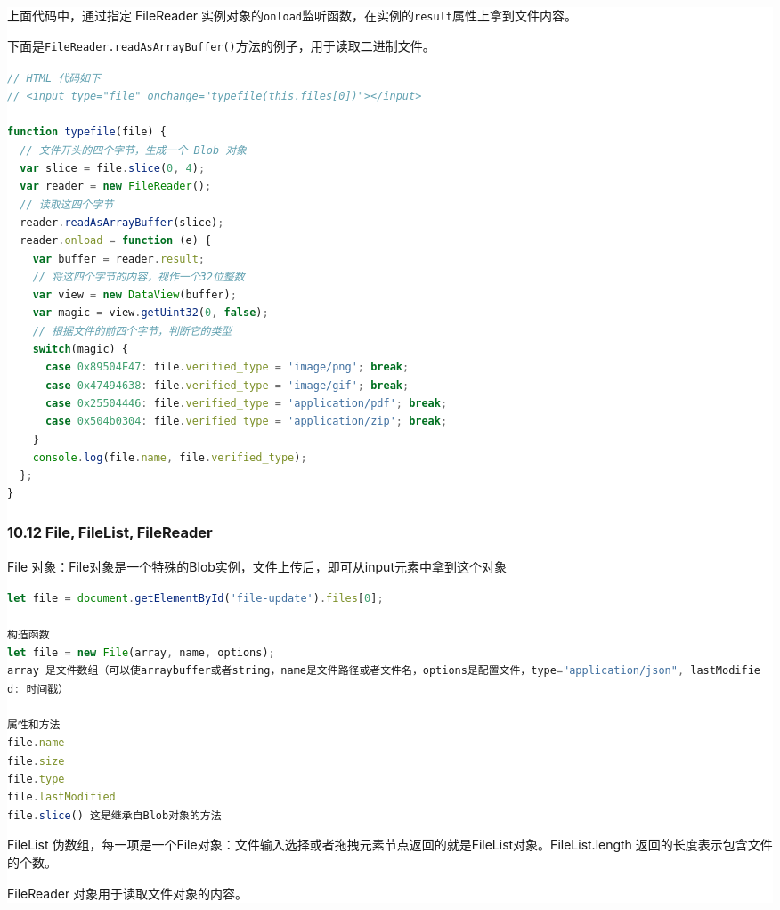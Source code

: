 上面代码中，通过指定 FileReader 实例对象的`onload`监听函数，在实例的`result`属性上拿到文件内容。

下面是`FileReader.readAsArrayBuffer()`方法的例子，用于读取二进制文件。

```js
// HTML 代码如下
// <input type="file" onchange="typefile(this.files[0])"></input>

function typefile(file) {
  // 文件开头的四个字节，生成一个 Blob 对象
  var slice = file.slice(0, 4);
  var reader = new FileReader();
  // 读取这四个字节
  reader.readAsArrayBuffer(slice);
  reader.onload = function (e) {
    var buffer = reader.result;
    // 将这四个字节的内容，视作一个32位整数
    var view = new DataView(buffer);
    var magic = view.getUint32(0, false);
    // 根据文件的前四个字节，判断它的类型
    switch(magic) {
      case 0x89504E47: file.verified_type = 'image/png'; break;
      case 0x47494638: file.verified_type = 'image/gif'; break;
      case 0x25504446: file.verified_type = 'application/pdf'; break;
      case 0x504b0304: file.verified_type = 'application/zip'; break;
    }
    console.log(file.name, file.verified_type);
  };
}  
```


### 10.12 File, FileList, FileReader

File 对象：File对象是一个特殊的Blob实例，文件上传后，即可从input元素中拿到这个对象

~~~js
let file = document.getElementById('file-update').files[0];

构造函数
let file = new File(array, name, options);
array 是文件数组（可以使arraybuffer或者string，name是文件路径或者文件名，options是配置文件，type="application/json", lastModified: 时间戳）

属性和方法
file.name
file.size
file.type
file.lastModified
file.slice() 这是继承自Blob对象的方法
~~~

FileList 伪数组，每一项是一个File对象：文件输入选择或者拖拽元素节点返回的就是FileList对象。FileList.length 返回的长度表示包含文件的个数。

FileReader 对象用于读取文件对象的内容。
